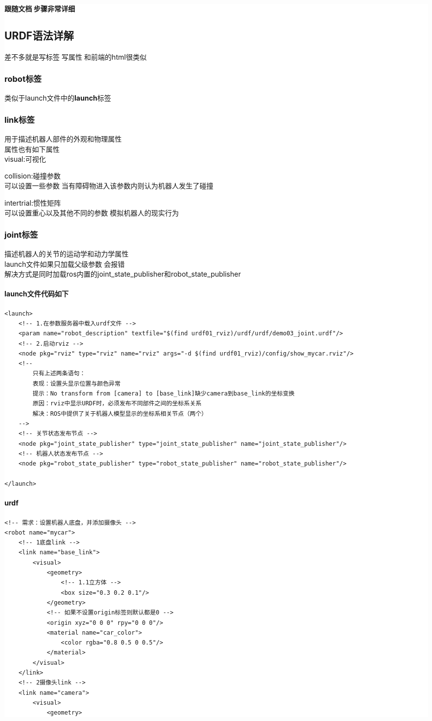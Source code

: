 **跟随文档 步骤非常详细**
 

## URDF语法详解
差不多就是写标签 写属性 和前端的html很类似
### robot标签
类似于launch文件中的**launch**标签
### link标签
用于描述机器人部件的外观和物理属性  
属性也有如下属性  
visual:可视化  

collision:碰撞参数  
可以设置一些参数 当有障碍物进入该参数内则认为机器人发生了碰撞

intertrial:惯性矩阵  
可以设置重心以及其他不同的参数 模拟机器人的现实行为  
### joint标签
描述机器人的关节的运动学和动力学属性  
launch文件如果只加载父级参数 会报错  
解决方式是同时加载ros内置的joint_state_publisher和robot_state_publisher

#### launch文件代码如下
    <launch>
        <!-- 1.在参数服务器中载入urdf文件 -->
        <param name="robot_description" textfile="$(find urdf01_rviz)/urdf/urdf/demo03_joint.urdf"/>
        <!-- 2.启动rviz -->
        <node pkg="rviz" type="rviz" name="rviz" args="-d $(find urdf01_rviz)/config/show_mycar.rviz"/>
        <!-- 
            只有上述两条语句：
            表现：设置头显示位置与颜色异常
            提示：No transform from [camera] to [base_link]缺少camera到base_link的坐标变换
            原因：rviz中显示URDF时，必须发布不同部件之间的坐标系关系
            解决：ROS中提供了关于机器人模型显示的坐标系相关节点（两个）
        -->
        <!-- 关节状态发布节点 -->
        <node pkg="joint_state_publisher" type="joint_state_publisher" name="joint_state_publisher"/>
        <!-- 机器人状态发布节点 -->
        <node pkg="robot_state_publisher" type="robot_state_publisher" name="robot_state_publisher"/>

    </launch>

#### urdf
    <!-- 需求：设置机器人底盘，并添加摄像头 -->
    <robot name="mycar">
        <!-- 1底盘link -->
        <link name="base_link">
            <visual>
                <geometry>
                    <!-- 1.1立方体 -->
                    <box size="0.3 0.2 0.1"/>
                </geometry>
                <!-- 如果不设置origin标签则默认都是0 -->
                <origin xyz="0 0 0" rpy="0 0 0"/>
                <material name="car_color">
                    <color rgba="0.8 0.5 0 0.5"/>
                </material>
            </visual>
        </link>
        <!-- 2摄像头link -->
        <link name="camera">
            <visual>
                <geometry>